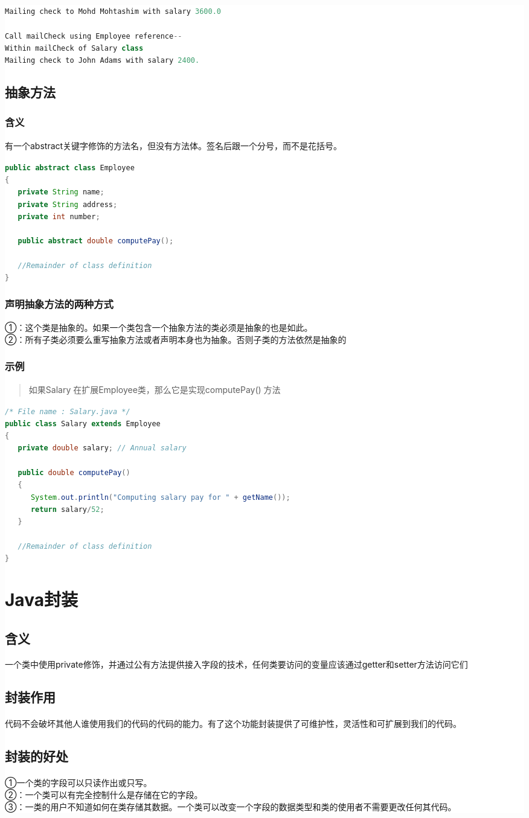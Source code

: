 ```Java
Mailing check to Mohd Mohtashim with salary 3600.0

Call mailCheck using Employee reference--
Within mailCheck of Salary class
Mailing check to John Adams with salary 2400.
```
## 抽象方法
### 含义
有一个abstract关键字修饰的方法名，但没有方法体。签名后跟一个分号，而不是花括号。  

```Java
public abstract class Employee
{
   private String name;
   private String address;
   private int number;
   
   public abstract double computePay();
   
   //Remainder of class definition
}
```
### 声明抽象方法的两种方式
①：这个类是抽象的。如果一个类包含一个抽象方法的类必须是抽象的也是如此。  
②：所有子类必须要么重写抽象方法或者声明本身也为抽象。否则子类的方法依然是抽象的
### 示例
>如果Salary 在扩展Employee类，那么它是实现computePay() 方法

```Java
/* File name : Salary.java */
public class Salary extends Employee
{
   private double salary; // Annual salary
  
   public double computePay()
   {
      System.out.println("Computing salary pay for " + getName());
      return salary/52;
   }

   //Remainder of class definition
}
```

# Java封装
## 含义
一个类中使用private修饰，并通过公有方法提供接入字段的技术，任何类要访问的变量应该通过getter和setter方法​​访问它们
## 封装作用
代码不会破坏其他人谁使用我们的代码的代码的能力。有了这个功能封装提供了可维护性，灵活性和可扩展到我们的代码。
## 封装的好处
①一个类的字段可以只读作出或只写。  
②：一个类可以有完全控制什么是存储在它的字段。  
③：一类的用户不知道如何在类存储其数据。一个类可以改变一个字段的数据类型和类的使用者不需要更改任何其代码。

